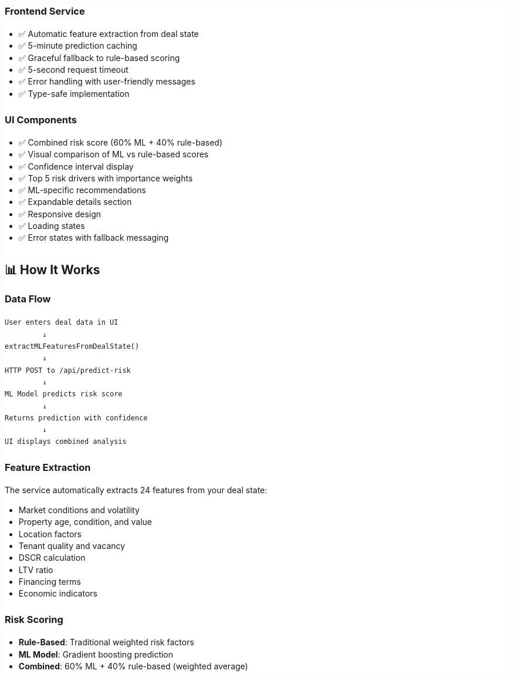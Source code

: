 ### Frontend Service
- ✅ Automatic feature extraction from deal state
- ✅ 5-minute prediction caching
- ✅ Graceful fallback to rule-based scoring
- ✅ 5-second request timeout
- ✅ Error handling with user-friendly messages
- ✅ Type-safe implementation

### UI Components
- ✅ Combined risk score (60% ML + 40% rule-based)
- ✅ Visual comparison of ML vs rule-based scores
- ✅ Confidence interval display
- ✅ Top 5 risk drivers with importance weights
- ✅ ML-specific recommendations
- ✅ Expandable details section
- ✅ Responsive design
- ✅ Loading states
- ✅ Error states with fallback messaging

## 📊 How It Works

### Data Flow
```
User enters deal data in UI
         ↓
extractMLFeaturesFromDealState()
         ↓
HTTP POST to /api/predict-risk
         ↓
ML Model predicts risk score
         ↓
Returns prediction with confidence
         ↓
UI displays combined analysis
```

### Feature Extraction
The service automatically extracts 24 features from your deal state:
- Market conditions and volatility
- Property age, condition, and value
- Location factors
- Tenant quality and vacancy
- DSCR calculation
- LTV ratio
- Financing terms
- Economic indicators

### Risk Scoring
- **Rule-Based**: Traditional weighted risk factors
- **ML Model**: Gradient boosting prediction
- **Combined**: 60% ML + 40% rule-based (weighted average)
